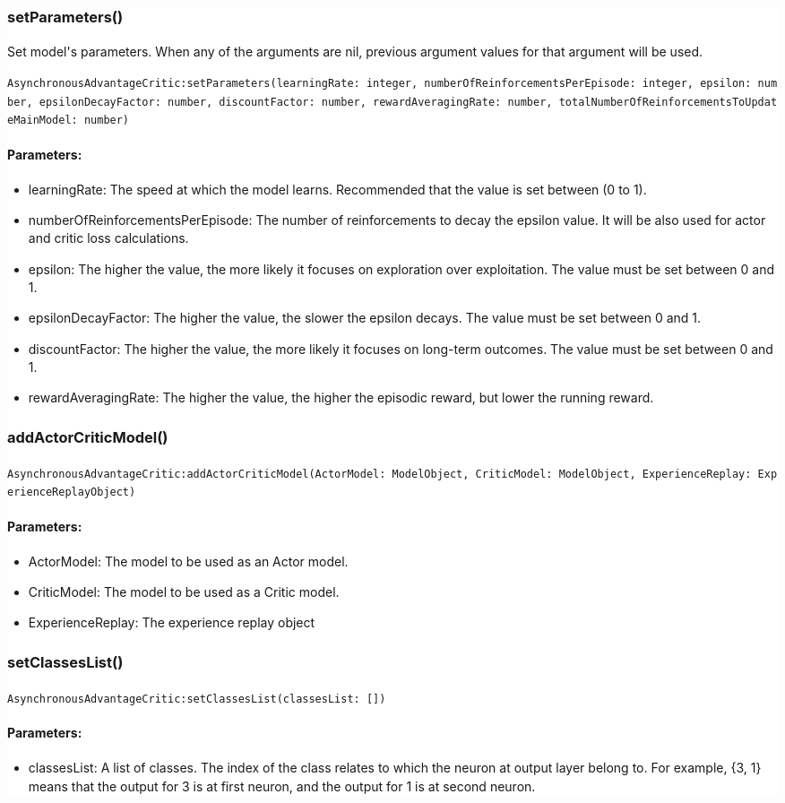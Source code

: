 ### setParameters()

Set model's parameters. When any of the arguments are nil, previous argument values for that argument will be used.

```
AsynchronousAdvantageCritic:setParameters(learningRate: integer, numberOfReinforcementsPerEpisode: integer, epsilon: number, epsilonDecayFactor: number, discountFactor: number, rewardAveragingRate: number, totalNumberOfReinforcementsToUpdateMainModel: number)
```

#### Parameters:

* learningRate: The speed at which the model learns. Recommended that the value is set between (0 to 1).

* numberOfReinforcementsPerEpisode: The number of reinforcements to decay the epsilon value. It will be also used for actor and critic loss calculations.

* epsilon: The higher the value, the more likely it focuses on exploration over exploitation. The value must be set between 0 and 1.

* epsilonDecayFactor: The higher the value, the slower the epsilon decays. The value must be set between 0 and 1.

* discountFactor: The higher the value, the more likely it focuses on long-term outcomes. The value must be set between 0 and 1.

* rewardAveragingRate: The higher the value, the higher the episodic reward, but lower the running reward.

### addActorCriticModel()

```
AsynchronousAdvantageCritic:addActorCriticModel(ActorModel: ModelObject, CriticModel: ModelObject, ExperienceReplay: ExperienceReplayObject)
```

#### Parameters:

* ActorModel: The model to be used as an Actor model.

* CriticModel: The model to be used as a Critic model.

* ExperienceReplay: The experience replay object 

### setClassesList()

```
AsynchronousAdvantageCritic:setClassesList(classesList: [])
```

#### Parameters:

* classesList: A list of classes. The index of the class relates to which the neuron at output layer belong to. For example, {3, 1} means that the output for 3 is at first neuron, and the output for 1 is at second neuron.
